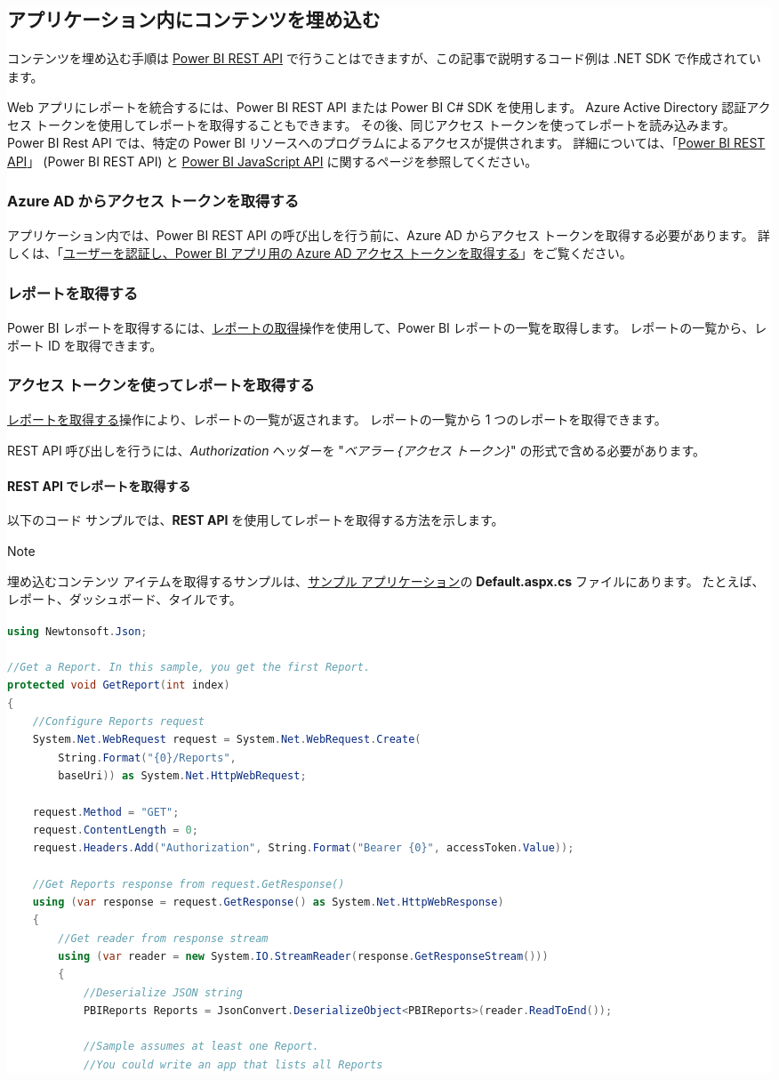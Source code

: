 ## <a name="embed-your-content-within-your-application"></a>アプリケーション内にコンテンツを埋め込む

コンテンツを埋め込む手順は [Power BI REST API](https://docs.microsoft.com/rest/api/power-bi/) で行うことはできますが、この記事で説明するコード例は .NET SDK で作成されています。

Web アプリにレポートを統合するには、Power BI REST API または Power BI C# SDK を使用します。 Azure Active Directory 認証アクセス トークンを使用してレポートを取得することもできます。 その後、同じアクセス トークンを使ってレポートを読み込みます。 Power BI Rest API では、特定の Power BI リソースへのプログラムによるアクセスが提供されます。 詳細については、「[Power BI REST API](https://docs.microsoft.com/rest/api/power-bi/)」 (Power BI REST API) と [Power BI JavaScript API](https://github.com/Microsoft/PowerBI-JavaScript) に関するページを参照してください。

### <a name="get-an-access-token-from-azure-ad"></a>Azure AD からアクセス トークンを取得する

アプリケーション内では、Power BI REST API の呼び出しを行う前に、Azure AD からアクセス トークンを取得する必要があります。 詳しくは、「[ユーザーを認証し、Power BI アプリ用の Azure AD アクセス トークンを取得する](get-azuread-access-token.md)」をご覧ください。

### <a name="get-a-report"></a>レポートを取得する

Power BI レポートを取得するには、[レポートの取得](https://docs.microsoft.com/rest/api/power-bi/reports/getreports)操作を使用して、Power BI レポートの一覧を取得します。 レポートの一覧から、レポート ID を取得できます。

### <a name="get-reports-by-using-an-access-token"></a>アクセス トークンを使ってレポートを取得する

[レポートを取得する](https://docs.microsoft.com/rest/api/power-bi/reports/getreports)操作により、レポートの一覧が返されます。 レポートの一覧から 1 つのレポートを取得できます。

REST API 呼び出しを行うには、*Authorization* ヘッダーを "*ベアラー {アクセス トークン}*" の形式で含める必要があります。

#### <a name="get-reports-with-the-rest-api"></a>REST API でレポートを取得する

以下のコード サンプルでは、**REST API** を使用してレポートを取得する方法を示します。

> [!NOTE]  
> 埋め込むコンテンツ アイテムを取得するサンプルは、[サンプル アプリケーション](#embed-your-content-using-the-sample-application)の **Default.aspx.cs** ファイルにあります。 たとえば、レポート、ダッシュボード、タイルです。

```csharp
using Newtonsoft.Json;

//Get a Report. In this sample, you get the first Report.
protected void GetReport(int index)
{
    //Configure Reports request
    System.Net.WebRequest request = System.Net.WebRequest.Create(
        String.Format("{0}/Reports",
        baseUri)) as System.Net.HttpWebRequest;

    request.Method = "GET";
    request.ContentLength = 0;
    request.Headers.Add("Authorization", String.Format("Bearer {0}", accessToken.Value));

    //Get Reports response from request.GetResponse()
    using (var response = request.GetResponse() as System.Net.HttpWebResponse)
    {
        //Get reader from response stream
        using (var reader = new System.IO.StreamReader(response.GetResponseStream()))
        {
            //Deserialize JSON string
            PBIReports Reports = JsonConvert.DeserializeObject<PBIReports>(reader.ReadToEnd());

            //Sample assumes at least one Report.
            //You could write an app that lists all Reports
```